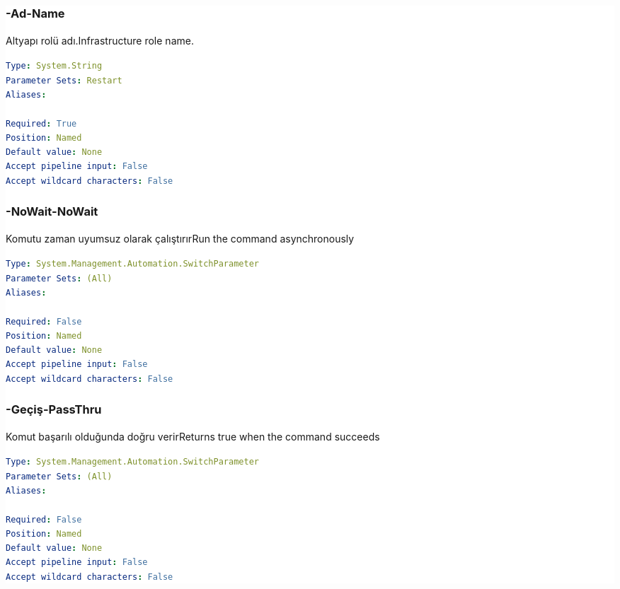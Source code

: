 ### <span data-ttu-id="f1310-123">-Ad</span><span class="sxs-lookup"><span data-stu-id="f1310-123">-Name</span></span>
<span data-ttu-id="f1310-124">Altyapı rolü adı.</span><span class="sxs-lookup"><span data-stu-id="f1310-124">Infrastructure role name.</span></span>

```yaml
Type: System.String
Parameter Sets: Restart
Aliases:

Required: True
Position: Named
Default value: None
Accept pipeline input: False
Accept wildcard characters: False

```

### <span data-ttu-id="f1310-125">-NoWait</span><span class="sxs-lookup"><span data-stu-id="f1310-125">-NoWait</span></span>
<span data-ttu-id="f1310-126">Komutu zaman uyumsuz olarak çalıştırır</span><span class="sxs-lookup"><span data-stu-id="f1310-126">Run the command asynchronously</span></span>

```yaml
Type: System.Management.Automation.SwitchParameter
Parameter Sets: (All)
Aliases:

Required: False
Position: Named
Default value: None
Accept pipeline input: False
Accept wildcard characters: False

```

### <span data-ttu-id="f1310-127">-Geçiş</span><span class="sxs-lookup"><span data-stu-id="f1310-127">-PassThru</span></span>
<span data-ttu-id="f1310-128">Komut başarılı olduğunda doğru verir</span><span class="sxs-lookup"><span data-stu-id="f1310-128">Returns true when the command succeeds</span></span>

```yaml
Type: System.Management.Automation.SwitchParameter
Parameter Sets: (All)
Aliases:

Required: False
Position: Named
Default value: None
Accept pipeline input: False
Accept wildcard characters: False

```
